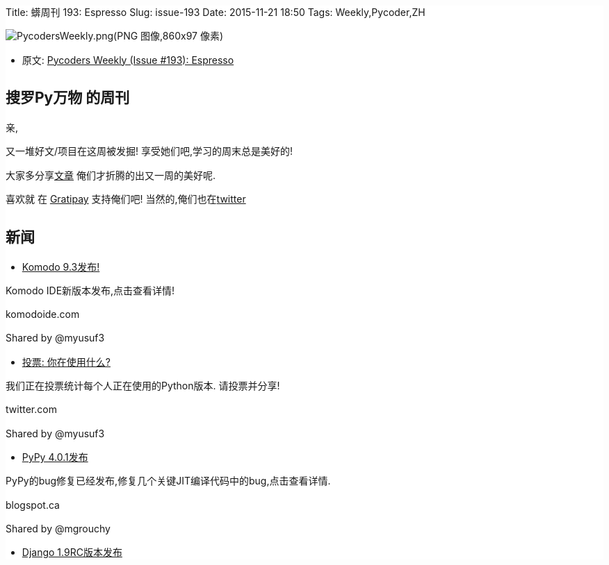 Title: 蠎周刊 193: Espresso
Slug: issue-193
Date: 2015-11-21 18:50
Tags: Weekly,Pycoder,ZH


![PycodersWeekly.png(PNG 图像,860x97 像素)](http://zoomq.qiniucdn.com/logos/PycodersWeekly.png?imageView2/2/w/360)



- 原文: [Pycoders Weekly (Issue #193): Espresso](http://us4.campaign-archive2.com/?u=9735795484d2e4c204da82a29&id=45df5eb193&e=889f3f6a05#translate)



## 搜罗Py万物 的周刊

亲,


又一堆好文/项目在这周被发掘!
享受她们吧,学习的周末总是美好的!

大家多分享[文章](http://pycoders.com/submissions/)
俺们才折腾的出又一周的美好呢.

喜欢就
在 [Gratipay](https://www.gratipay.com/PycodersWeekly)
支持俺们吧!
当然的,俺们也在[twitter](http://www.twitter.com/pycoders)


## 新闻

- [Komodo 9.3发布!](http://komodoide.com/features/)

Komodo IDE新版本发布,点击查看详情!

komodoide.com

Shared by @myusuf3
 

- [投票: 你在使用什么?](https://twitter.com/pycoders/status/667584872693678080)

我们正在投票统计每个人正在使用的Python版本. 请投票并分享!

twitter.com

Shared by @myusuf3
 

- [PyPy 4.0.1发布](http://morepypy.blogspot.ca/2015/11/pypy-401-released-please-update.html)

PyPy的bug修复已经发布,修复几个关键JIT编译代码中的bug,点击查看详情. 

blogspot.ca

Shared by @mgrouchy
 

- [Django 1.9RC版本发布](https://www.djangoproject.com/weblog/2015/nov/16/django-19rc1-released/)
